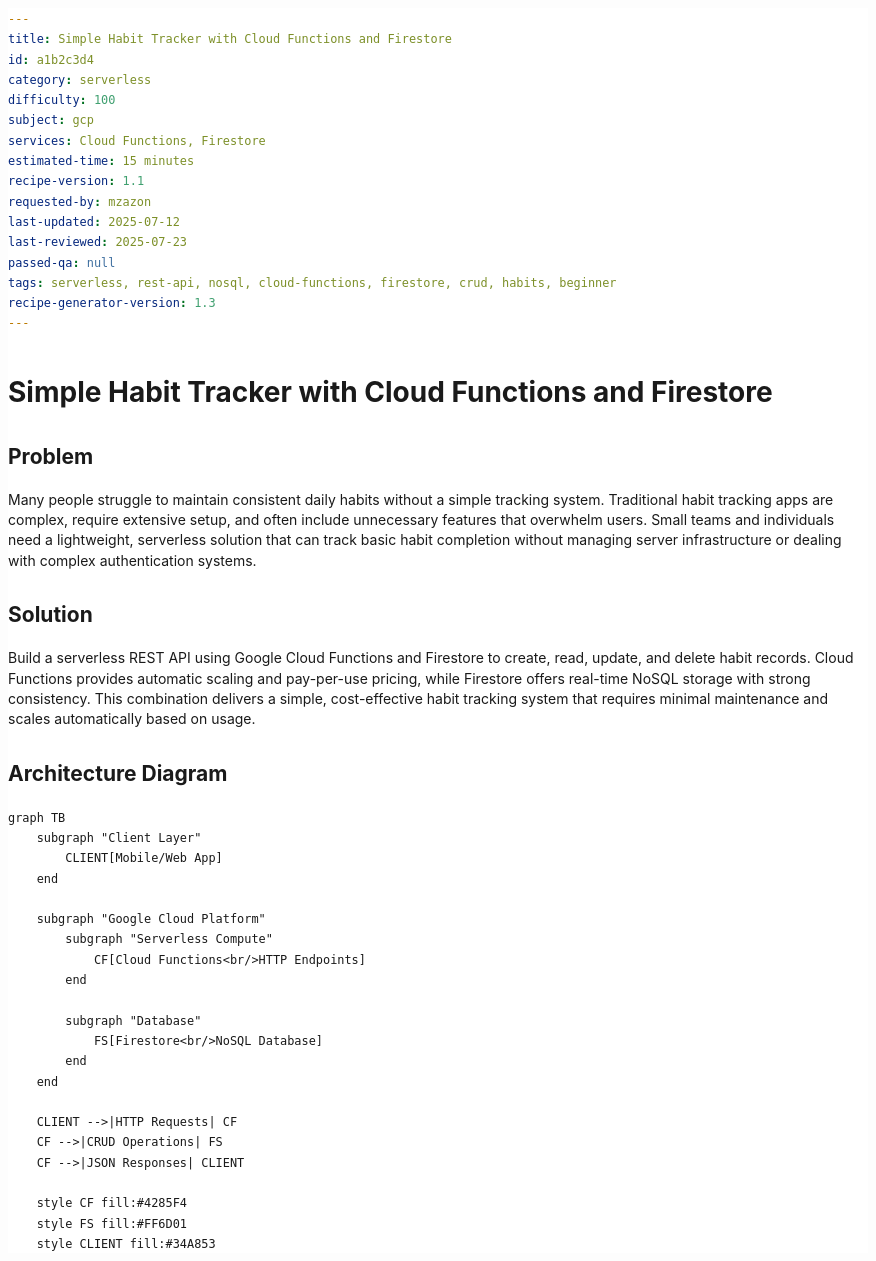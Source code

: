 ```yaml
---
title: Simple Habit Tracker with Cloud Functions and Firestore
id: a1b2c3d4
category: serverless
difficulty: 100
subject: gcp
services: Cloud Functions, Firestore
estimated-time: 15 minutes
recipe-version: 1.1
requested-by: mzazon
last-updated: 2025-07-12
last-reviewed: 2025-07-23
passed-qa: null
tags: serverless, rest-api, nosql, cloud-functions, firestore, crud, habits, beginner
recipe-generator-version: 1.3
---
```


# Simple Habit Tracker with Cloud Functions and Firestore

## Problem

Many people struggle to maintain consistent daily habits without a simple tracking system. Traditional habit tracking apps are complex, require extensive setup, and often include unnecessary features that overwhelm users. Small teams and individuals need a lightweight, serverless solution that can track basic habit completion without managing server infrastructure or dealing with complex authentication systems.

## Solution

Build a serverless REST API using Google Cloud Functions and Firestore to create, read, update, and delete habit records. Cloud Functions provides automatic scaling and pay-per-use pricing, while Firestore offers real-time NoSQL storage with strong consistency. This combination delivers a simple, cost-effective habit tracking system that requires minimal maintenance and scales automatically based on usage.

## Architecture Diagram

```mermaid
graph TB
    subgraph "Client Layer"
        CLIENT[Mobile/Web App]
    end
    
    subgraph "Google Cloud Platform"
        subgraph "Serverless Compute"
            CF[Cloud Functions<br/>HTTP Endpoints]
        end
        
        subgraph "Database"
            FS[Firestore<br/>NoSQL Database]
        end
    end
    
    CLIENT -->|HTTP Requests| CF
    CF -->|CRUD Operations| FS
    CF -->|JSON Responses| CLIENT
    
    style CF fill:#4285F4
    style FS fill:#FF6D01
    style CLIENT fill:#34A853
```